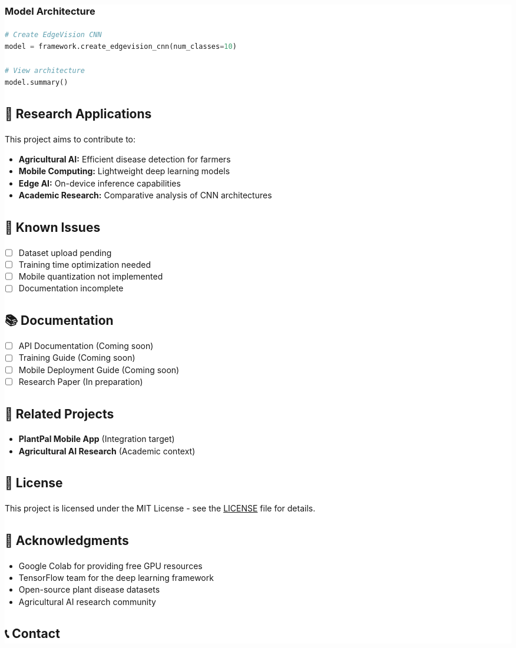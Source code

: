 ### Model Architecture

```python
# Create EdgeVision CNN
model = framework.create_edgevision_cnn(num_classes=10)

# View architecture
model.summary()
```

## 📝 Research Applications

This project aims to contribute to:
- **Agricultural AI:** Efficient disease detection for farmers
- **Mobile Computing:** Lightweight deep learning models
- **Edge AI:** On-device inference capabilities
- **Academic Research:** Comparative analysis of CNN architectures

## 🐛 Known Issues

- [ ] Dataset upload pending
- [ ] Training time optimization needed
- [ ] Mobile quantization not implemented
- [ ] Documentation incomplete

## 📚 Documentation

- [ ] API Documentation (Coming soon)
- [ ] Training Guide (Coming soon)
- [ ] Mobile Deployment Guide (Coming soon)
- [ ] Research Paper (In preparation)

## 🔗 Related Projects

- **PlantPal Mobile App** (Integration target)
- **Agricultural AI Research** (Academic context)

## 📄 License

This project is licensed under the MIT License - see the [LICENSE](LICENSE) file for details.

## 🙏 Acknowledgments

- Google Colab for providing free GPU resources
- TensorFlow team for the deep learning framework
- Open-source plant disease datasets
- Agricultural AI research community

## 📞 Contact
